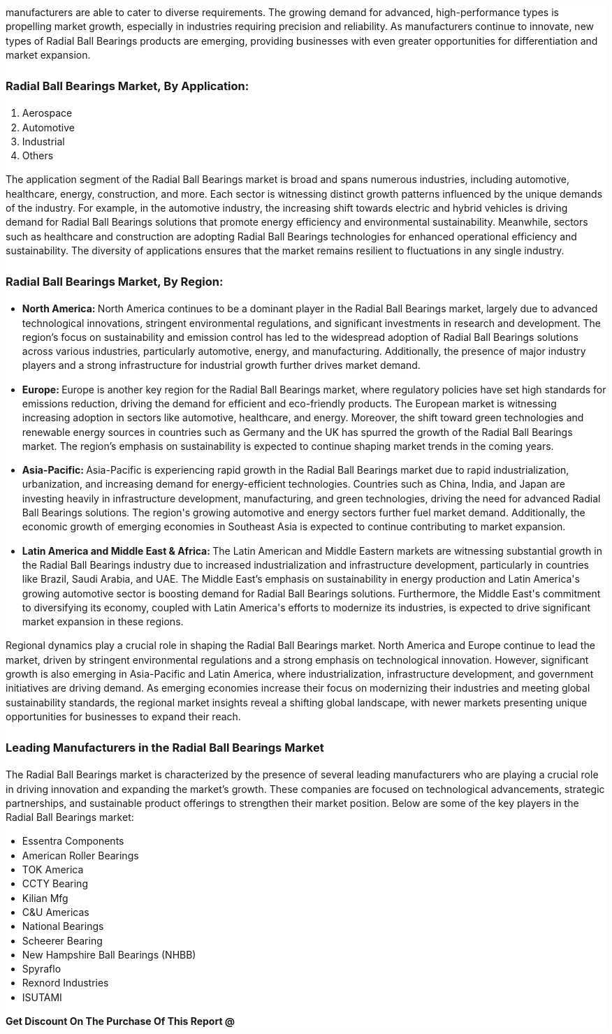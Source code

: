 manufacturers are able to cater to diverse requirements. The growing demand for advanced, high-performance types is propelling market growth, especially in industries requiring precision and reliability. As manufacturers continue to innovate, new types of Radial Ball Bearings products are emerging, providing businesses with even greater opportunities for differentiation and market expansion.</p><h3>Radial Ball Bearings Market,&nbsp;By Application:</h3><ol><li>Aerospace<li> Automotive<li> Industrial<li> Others</li></ol><p>The application segment of the Radial Ball Bearings market is broad and spans numerous industries, including automotive, healthcare, energy, construction, and more. Each sector is witnessing distinct growth patterns influenced by the unique demands of the industry. For example, in the automotive industry, the increasing shift towards electric and hybrid vehicles is driving demand for Radial Ball Bearings solutions that promote energy efficiency and environmental sustainability. Meanwhile, sectors such as healthcare and construction are adopting Radial Ball Bearings technologies for enhanced operational efficiency and sustainability. The diversity of applications ensures that the market remains resilient to fluctuations in any single industry.</p><h3>Radial Ball Bearings Market, By Region:</h3><ul><li><p><strong>North America:&nbsp;</strong>North America continues to be a dominant player in the Radial Ball Bearings market, largely due to advanced technological innovations, stringent environmental regulations, and significant investments in research and development. The region&rsquo;s focus on sustainability and emission control has led to the widespread adoption of Radial Ball Bearings solutions across various industries, particularly automotive, energy, and manufacturing. Additionally, the presence of major industry players and a strong infrastructure for industrial growth further drives market demand.</p></li><li><p><strong><strong>Europe:&nbsp;</strong></strong>Europe is another key region for the Radial Ball Bearings market, where regulatory policies have set high standards for emissions reduction, driving the demand for efficient and eco-friendly products. The European market is witnessing increasing adoption in sectors like automotive, healthcare, and energy. Moreover, the shift toward green technologies and renewable energy sources in countries such as Germany and the UK has spurred the growth of the Radial Ball Bearings market. The region&rsquo;s emphasis on sustainability is expected to continue shaping market trends in the coming years.</p></li><li><p><strong><strong>Asia-Pacific:&nbsp;</strong></strong>Asia-Pacific is experiencing rapid growth in the Radial Ball Bearings market due to rapid industrialization, urbanization, and increasing demand for energy-efficient technologies. Countries such as China, India, and Japan are investing heavily in infrastructure development, manufacturing, and green technologies, driving the need for advanced Radial Ball Bearings solutions. The region's growing automotive and energy sectors further fuel market demand. Additionally, the economic growth of emerging economies in Southeast Asia is expected to continue contributing to market expansion.</p></li><li><p><strong><strong>Latin America and Middle East &amp; Africa:&nbsp;</strong></strong>The Latin American and Middle Eastern markets are witnessing substantial growth in the Radial Ball Bearings industry due to increased industrialization and infrastructure development, particularly in countries like Brazil, Saudi Arabia, and UAE. The Middle East&rsquo;s emphasis on sustainability in energy production and Latin America's growing automotive sector is boosting demand for Radial Ball Bearings solutions. Furthermore, the Middle East's commitment to diversifying its economy, coupled with Latin America's efforts to modernize its industries, is expected to drive significant market expansion in these regions.</p></li></ul><p>Regional dynamics play a crucial role in shaping the Radial Ball Bearings market. North America and Europe continue to lead the market, driven by stringent environmental regulations and a strong emphasis on technological innovation. However, significant growth is also emerging in Asia-Pacific and Latin America, where industrialization, infrastructure development, and government initiatives are driving demand. As emerging economies increase their focus on modernizing their industries and meeting global sustainability standards, the regional market insights reveal a shifting global landscape, with newer markets presenting unique opportunities for businesses to expand their reach.</p><h3><strong>Leading Manufacturers in the Radial Ball Bearings Market</strong></h3><p>The Radial Ball Bearings market is characterized by the presence of several leading manufacturers who are playing a crucial role in driving innovation and expanding the market&rsquo;s growth. These companies are focused on technological advancements, strategic partnerships, and sustainable product offerings to strengthen their market position. Below are some of the key players in the Radial Ball Bearings market:</p></div><div class="article-main__content" data-test-id="publishing-text-block"><ul><li><span class="">Essentra Components<li> American Roller Bearings<li> TOK America<li> CCTY Bearing<li> Kilian Mfg<li> C&U Americas<li> National Bearings<li> Scheerer Bearing<li> New Hampshire Ball Bearings (NHBB)<li> Spyraflo<li> Rexnord Industries<li> ISUTAMI</span></li></ul></div><div class="article-main__content" data-test-id="publishing-text-block"><p><span class="font-[700]"><strong>Get Discount On The Purchase Of This Report @</strong>
